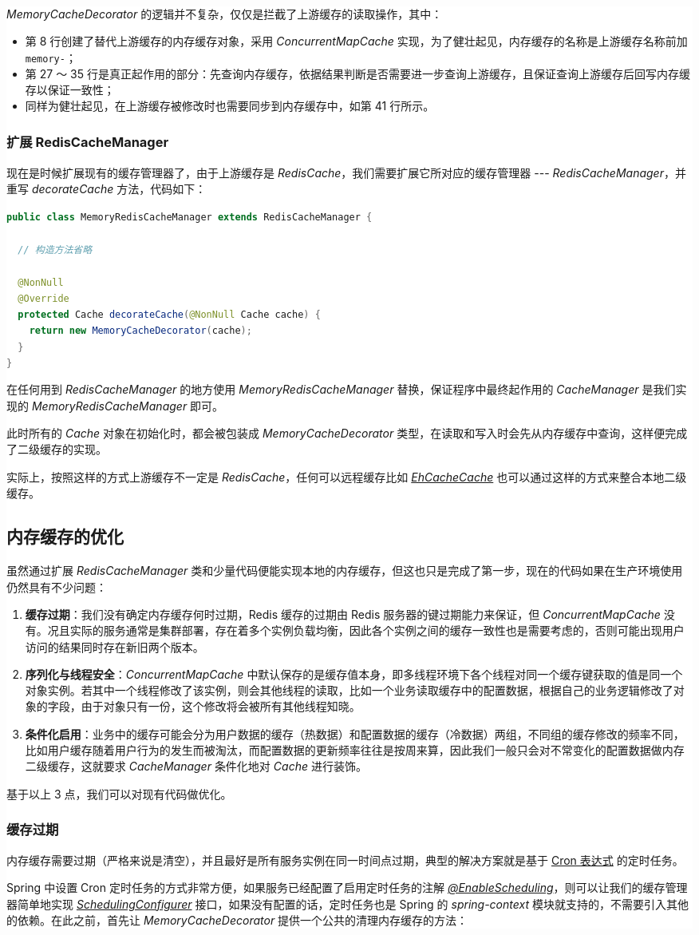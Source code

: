 *MemoryCacheDecorator* 的逻辑并不复杂，仅仅是拦截了上游缓存的读取操作，其中：

- 第 8 行创建了替代上游缓存的内存缓存对象，采用 *ConcurrentMapCache* 实现，为了健壮起见，内存缓存的名称是上游缓存名称前加 `memory-`；
- 第 27 ～ 35 行是真正起作用的部分：先查询内存缓存，依据结果判断是否需要进一步查询上游缓存，且保证查询上游缓存后回写内存缓存以保证一致性；
- 同样为健壮起见，在上游缓存被修改时也需要同步到内存缓存中，如第 41 行所示。

### 扩展 RedisCacheManager

现在是时候扩展现有的缓存管理器了，由于上游缓存是 *RedisCache*，我们需要扩展它所对应的缓存管理器 --- *RedisCacheManager*，并重写 *decorateCache* 方法，代码如下：

```java
public class MemoryRedisCacheManager extends RedisCacheManager {

  // 构造方法省略

  @NonNull
  @Override
  protected Cache decorateCache(@NonNull Cache cache) {
    return new MemoryCacheDecorator(cache);
  }
}
```

在任何用到 *RedisCacheManager* 的地方使用 *MemoryRedisCacheManager* 替换，保证程序中最终起作用的 *CacheManager* 是我们实现的 *MemoryRedisCacheManager* 即可。

此时所有的 *Cache* 对象在初始化时，都会被包装成 *MemoryCacheDecorator* 类型，在读取和写入时会先从内存缓存中查询，这样便完成了二级缓存的实现。

实际上，按照这样的方式上游缓存不一定是 *RedisCache*，任何可以远程缓存比如 [*EhCacheCache*](https://docs.spring.io/spring-framework/docs/current/javadoc-api/org/springframework/cache/ehcache/EhCacheCache.html) 也可以通过这样的方式来整合本地二级缓存。

## 内存缓存的优化

虽然通过扩展 *RedisCacheManager* 类和少量代码便能实现本地的内存缓存，但这也只是完成了第一步，现在的代码如果在生产环境使用仍然具有不少问题：

1. **缓存过期**：我们没有确定内存缓存何时过期，Redis 缓存的过期由 Redis 服务器的键过期能力来保证，但 *ConcurrentMapCache* 没有。况且实际的服务通常是集群部署，存在着多个实例负载均衡，因此各个实例之间的缓存一致性也是需要考虑的，否则可能出现用户访问的结果同时存在新旧两个版本。

2. **序列化与线程安全**：*ConcurrentMapCache* 中默认保存的是缓存值本身，即多线程环境下各个线程对同一个缓存键获取的值是同一个对象实例。若其中一个线程修改了该实例，则会其他线程的读取，比如一个业务读取缓存中的配置数据，根据自己的业务逻辑修改了对象的字段，由于对象只有一份，这个修改将会被所有其他线程知晓。

3. **条件化启用**：业务中的缓存可能会分为用户数据的缓存（热数据）和配置数据的缓存（冷数据）两组，不同组的缓存修改的频率不同，比如用户缓存随着用户行为的发生而被淘汰，而配置数据的更新频率往往是按周来算，因此我们一般只会对不常变化的配置数据做内存二级缓存，这就要求 *CacheManager* 条件化地对 *Cache* 进行装饰。

基于以上 3 点，我们可以对现有代码做优化。

### 缓存过期

内存缓存需要过期（严格来说是清空），并且最好是所有服务实例在同一时间点过期，典型的解决方案就是基于 [Cron 表达式](https://www.baeldung.com/cron-expressions) 的定时任务。

Spring 中设置 Cron 定时任务的方式非常方便，如果服务已经配置了启用定时任务的注解 [*@EnableScheduling*](https://docs.spring.io/spring-framework/docs/current/javadoc-api/org/springframework/scheduling/annotation/EnableScheduling.html)，则可以让我们的缓存管理器简单地实现 [*SchedulingConfigurer*](https://docs.spring.io/spring-framework/docs/current/javadoc-api/org/springframework/scheduling/annotation/SchedulingConfigurer.html) 接口，如果没有配置的话，定时任务也是 Spring 的 *spring-context* 模块就支持的，不需要引入其他的依赖。在此之前，首先让 *MemoryCacheDecorator* 提供一个公共的清理内存缓存的方法：
